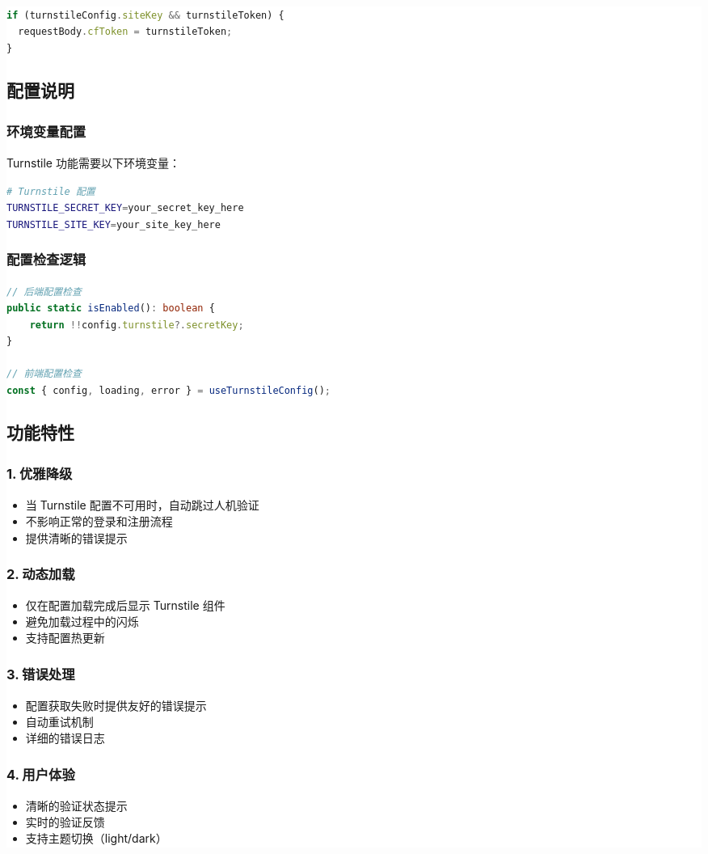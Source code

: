 ```typescript
if (turnstileConfig.siteKey && turnstileToken) {
  requestBody.cfToken = turnstileToken;
}
```

## 配置说明

### 环境变量配置

Turnstile 功能需要以下环境变量：

```bash
# Turnstile 配置
TURNSTILE_SECRET_KEY=your_secret_key_here
TURNSTILE_SITE_KEY=your_site_key_here
```

### 配置检查逻辑

```typescript
// 后端配置检查
public static isEnabled(): boolean {
    return !!config.turnstile?.secretKey;
}

// 前端配置检查
const { config, loading, error } = useTurnstileConfig();
```

## 功能特性

### 1. 优雅降级

- 当 Turnstile 配置不可用时，自动跳过人机验证
- 不影响正常的登录和注册流程
- 提供清晰的错误提示

### 2. 动态加载

- 仅在配置加载完成后显示 Turnstile 组件
- 避免加载过程中的闪烁
- 支持配置热更新

### 3. 错误处理

- 配置获取失败时提供友好的错误提示
- 自动重试机制
- 详细的错误日志

### 4. 用户体验

- 清晰的验证状态提示
- 实时的验证反馈
- 支持主题切换（light/dark）
